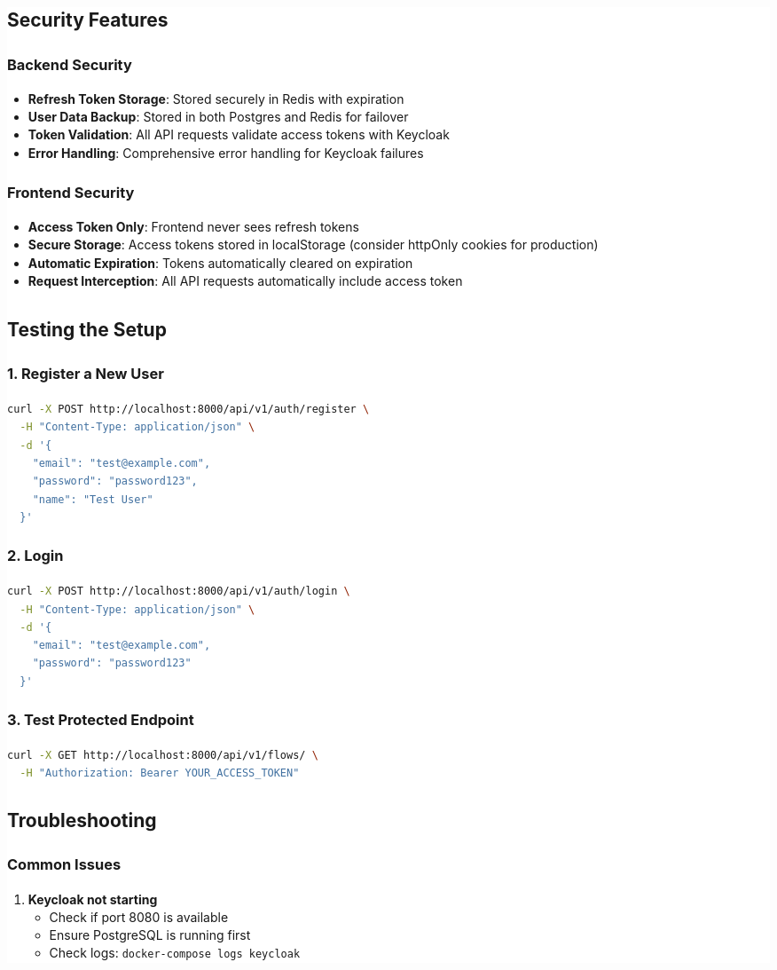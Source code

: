 ## Security Features

### Backend Security
- **Refresh Token Storage**: Stored securely in Redis with expiration
- **User Data Backup**: Stored in both Postgres and Redis for failover
- **Token Validation**: All API requests validate access tokens with Keycloak
- **Error Handling**: Comprehensive error handling for Keycloak failures

### Frontend Security
- **Access Token Only**: Frontend never sees refresh tokens
- **Secure Storage**: Access tokens stored in localStorage (consider httpOnly cookies for production)
- **Automatic Expiration**: Tokens automatically cleared on expiration
- **Request Interception**: All API requests automatically include access token

## Testing the Setup

### 1. Register a New User
```bash
curl -X POST http://localhost:8000/api/v1/auth/register \
  -H "Content-Type: application/json" \
  -d '{
    "email": "test@example.com",
    "password": "password123",
    "name": "Test User"
  }'
```

### 2. Login
```bash
curl -X POST http://localhost:8000/api/v1/auth/login \
  -H "Content-Type: application/json" \
  -d '{
    "email": "test@example.com",
    "password": "password123"
  }'
```

### 3. Test Protected Endpoint
```bash
curl -X GET http://localhost:8000/api/v1/flows/ \
  -H "Authorization: Bearer YOUR_ACCESS_TOKEN"
```

## Troubleshooting

### Common Issues

1. **Keycloak not starting**
   - Check if port 8080 is available
   - Ensure PostgreSQL is running first
   - Check logs: `docker-compose logs keycloak`
